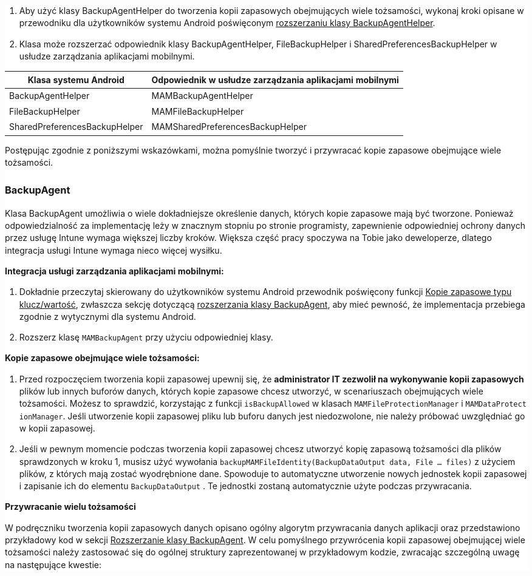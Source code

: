 1. Aby użyć klasy BackupAgentHelper do tworzenia kopii zapasowych obejmujących wiele tożsamości, wykonaj kroki opisane w przewodniku dla użytkowników systemu Android poświęconym [rozszerzaniu klasy BackupAgentHelper](https://developer.android.com/guide/topics/data/keyvaluebackup.html#BackupAgentHelper).

2. Klasa może rozszerzać odpowiednik klasy BackupAgentHelper, FileBackupHelper i SharedPreferencesBackupHelper w usłudze zarządzania aplikacjami mobilnymi.

|Klasa systemu Android | Odpowiednik w usłudze zarządzania aplikacjami mobilnymi |
|--|--|
|BackupAgentHelper |MAMBackupAgentHelper |
|FileBackupHelper | MAMFileBackupHelper
|SharedPreferencesBackupHelper| MAMSharedPreferencesBackupHelper|

Postępując zgodnie z poniższymi wskazówkami, można pomyślnie tworzyć i przywracać kopie zapasowe obejmujące wiele tożsamości.

### <a name="backupagent"></a>BackupAgent

Klasa BackupAgent umożliwia o wiele dokładniejsze określenie danych, których kopie zapasowe mają być tworzone. Ponieważ odpowiedzialność za implementację leży w znacznym stopniu po stronie programisty, zapewnienie odpowiedniej ochrony danych przez usługę Intune wymaga większej liczby kroków. Większa część pracy spoczywa na Tobie jako deweloperze, dlatego integracja usługi Intune wymaga nieco więcej wysiłku.

**Integracja usługi zarządzania aplikacjami mobilnymi:**

1. Dokładnie przeczytaj skierowany do użytkowników systemu Android przewodnik poświęcony funkcji [Kopie zapasowe typu klucz/wartość](https://developer.android.com/guide/topics/data/keyvaluebackup.html), zwłaszcza sekcję dotyczącą [rozszerzania klasy BackupAgent](https://developer.android.com/guide/topics/data/keyvaluebackup.html#BackupAgent), aby mieć pewność, że implementacja przebiega zgodnie z wytycznymi dla systemu Android.

2. Rozszerz klasę `MAMBackupAgent` przy użyciu odpowiedniej klasy.

**Kopie zapasowe obejmujące wiele tożsamości:**

1. Przed rozpoczęciem tworzenia kopii zapasowej upewnij się, że **administrator IT zezwolił na wykonywanie kopii zapasowych** plików lub innych buforów danych, których kopie zapasowe chcesz utworzyć, w scenariuszach obejmujących wiele tożsamości. Możesz to sprawdzić, korzystając z funkcji `isBackupAllowed` w klasach `MAMFileProtectionManager` i `MAMDataProtectionManager`. Jeśli utworzenie kopii zapasowej pliku lub buforu danych jest niedozwolone, nie należy próbować uwzględniać go w kopii zapasowej.

2. Jeśli w pewnym momencie podczas tworzenia kopii zapasowej chcesz utworzyć kopię zapasową tożsamości dla plików sprawdzonych w kroku 1, musisz użyć wywołania `backupMAMFileIdentity(BackupDataOutput data, File … files)` z użyciem plików, z których mają zostać wyodrębnione dane. Spowoduje to automatyczne utworzenie nowych jednostek kopii zapasowej i zapisanie ich do elementu `BackupDataOutput` . Te jednostki zostaną automatycznie użyte podczas przywracania.

**Przywracanie wielu tożsamości**

W podręczniku tworzenia kopii zapasowych danych opisano ogólny algorytm przywracania danych aplikacji oraz przedstawiono przykładowy kod w sekcji [Rozszerzanie klasy BackupAgent](https://developer.android.com/guide/topics/data/keyvaluebackup.html#BackupAgent). W celu pomyślnego przywrócenia kopii zapasowej obejmującej wiele tożsamości należy zastosować się do ogólnej struktury zaprezentowanej w przykładowym kodzie, zwracając szczególną uwagę na następujące kwestie:
